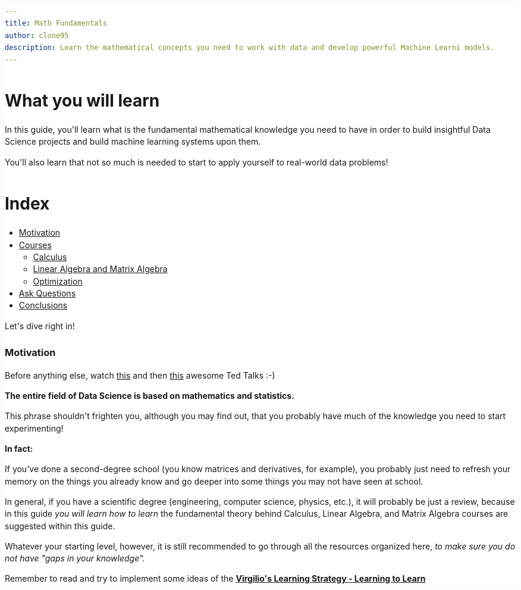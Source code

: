 ```yaml
---
title: Math Fundamentals
author: clone95
description: Learn the mathematical concepts you need to work with data and develop powerful Machine Learni models.
---
```


# What you will learn 
In this guide, you'll learn what is the fundamental mathematical knowledge you need to have in order
to build insightful Data Science projects and build machine learning systems upon them.

You'll also learn that not so much is needed to start to apply yourself to real-world data problems!

# Index
- [Motivation](#Motivation)
- [Courses](#Courses)
  - [Calculus](#Calculus)
  - [Linear Algebra and Matrix Algebra](#Linear-Algebra)
  - [Optimization](#Optimization)
- [Ask Questions](#Ask-Questions)
- [Conclusions](#Conclusions)

Let's dive right in!
 
### Motivation

Before anything else, watch [this](https://www.youtube.com/watch?v=VIbjHIGMjQM
) and then [this](https://www.youtube.com/watch?v=8CX-Q0gtSp8) awesome Ted Talks :-)

**The entire field of Data Science is based on mathematics and statistics.**

This phrase shouldn't frighten you, although you may find out, that you probably have much of the knowledge you need to start experimenting!

**In fact:** 

If you've done a second-degree school (you know matrices and derivatives, for example), you probably just need to refresh your memory on the things you already know and go deeper into some things you may not have seen at school. 

In general, if you have a scientific degree (engineering, computer science, physics, etc.), it will probably be just a review, because in this guide _you will learn how to learn_ the fundamental theory behind Calculus, Linear Algebra, and Matrix Algebra courses are suggested within this guide.

Whatever your starting level, however, it is still recommended to go through all the resources organized here, _to make sure you do not have "gaps in your knowledge"._

Remember to read and try to implement some ideas of the [**Virgilio's Learning Strategy - Learning to Learn**](teaching.md)
